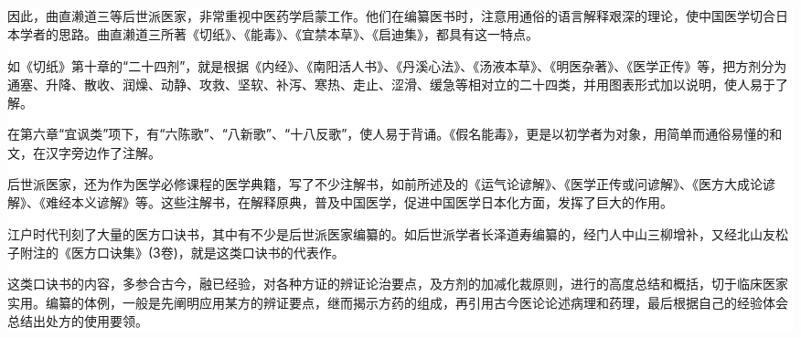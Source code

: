 因此，曲直濑道三等后世派医家，非常重视中医药学启蒙工作。他们在编纂医书时，注意用通俗的语言解释艰深的理论，使中国医学切合日本学者的思路。曲直濑道三所著《切纸》、《能毒》、《宜禁本草》、《启迪集》，都具有这一特点。

如《切纸》第十章的“二十四剂”，就是根据《内经》、《南阳活人书》、《丹溪心法》、《汤液本草》、《明医杂著》、《医学正传》等，把方剂分为通塞、升降、散收、润燥、动静、攻救、坚软、补泻、寒热、走止、涩滑、缓急等相对立的二十四类，并用图表形式加以说明，使人易于了解。

在第六章“宜讽类”项下，有“六陈歌”、“八新歌”、“十八反歌”，使人易于背诵。《假名能毒》，更是以初学者为对象，用简单而通俗易懂的和文，在汉字旁边作了注解。

后世派医家，还为作为医学必修课程的医学典籍，写了不少注解书，如前所述及的《运气论谚解》、《医学正传或问谚解》、《医方大成论谚解》、《难经本义谚解》等。这些注解书，在解释原典，普及中国医学，促进中国医学日本化方面，发挥了巨大的作用。

江户时代刊刻了大量的医方口诀书，其中有不少是后世派医家编纂的。如后世派学者长泽道寿编纂的，经门人中山三柳增补，又经北山友松子附注的《医方口诀集》(3卷)，就是这类口诀书的代表作。

这类口诀书的内容，多参合古今，融已经验，对各种方证的辨证论治要点，及方剂的加减化裁原则，进行的高度总结和概括，切于临床医家实用。编纂的体例，一般是先阐明应用某方的辨证要点，继而揭示方药的组成，再引用古今医论论述病理和药理，最后根据自己的经验体会总结出处方的使用要领。